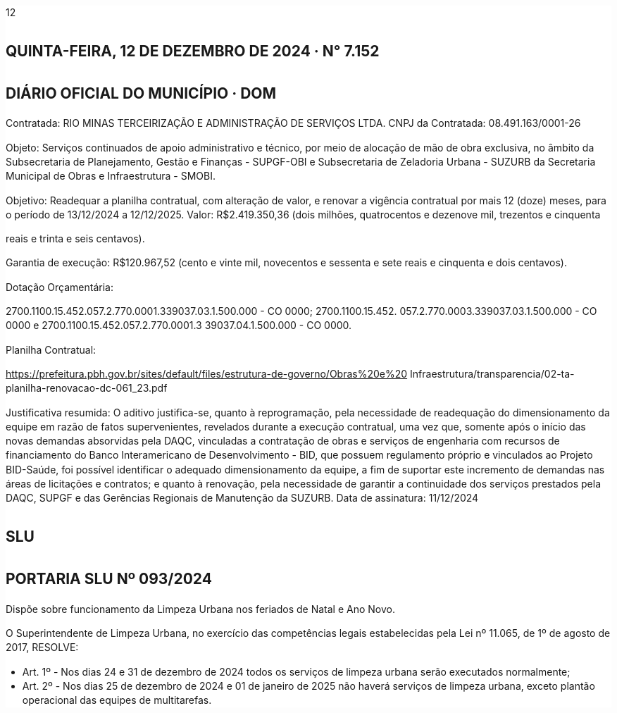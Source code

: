 

12

## QUINTA-FEIRA, 12 DE DEZEMBRO DE 2024 · N° 7.152

## DIÁRIO OFICIAL DO MUNICÍPIO · DOM

Contratada: RIO MINAS TERCEIRIZAÇÃO E ADMINISTRAÇÃO DE SERVIÇOS LTDA. CNPJ da Contratada: 08.491.163/0001-26

Objeto: Serviços continuados de apoio administrativo e técnico, por meio de alocação de mão de obra exclusiva, no âmbito da Subsecretaria de Planejamento, Gestão e Finanças - SUPGF-OBI e Subsecretaria de Zeladoria Urbana - SUZURB da Secretaria Municipal de Obras e Infraestrutura - SMOBI.

Objetivo: Readequar a planilha contratual, com alteração de valor, e renovar a vigência contratual por mais 12 (doze) meses, para o período de 13/12/2024 a 12/12/2025. Valor: R$2.419.350,36 (dois milhões, quatrocentos e dezenove mil, trezentos e cinquenta

reais e trinta e seis centavos).

Garantia de execução: R$120.967,52 (cento e vinte mil, novecentos e sessenta e sete reais e cinquenta e dois centavos).

Dotação Orçamentária:

2700.1100.15.452.057.2.770.0001.339037.03.1.500.000 - CO 0000; 2700.1100.15.452. 057.2.770.0003.339037.03.1.500.000 - CO 0000 e 2700.1100.15.452.057.2.770.0001.3 39037.04.1.500.000 - CO 0000.

Planilha Contratual:

https://prefeitura.pbh.gov.br/sites/default/files/estrutura-de-governo/Obras%20e%20 Infraestrutura/transparencia/02-ta-planilha-renovacao-dc-061\_23.pdf

Justificativa resumida: O aditivo justifica-se, quanto à reprogramação, pela necessidade de readequação do dimensionamento da equipe em razão de fatos supervenientes, revelados durante a execução contratual, uma vez que, somente após o início das novas demandas absorvidas pela DAQC, vinculadas a contratação de obras e serviços de engenharia com recursos de financiamento do Banco Interamericano de Desenvolvimento - BID, que possuem regulamento próprio e vinculados ao Projeto BID-Saúde, foi possível identificar o adequado dimensionamento da equipe, a fim de suportar este incremento de demandas nas áreas de licitações e contratos; e quanto à renovação, pela necessidade de garantir a continuidade dos serviços prestados pela DAQC, SUPGF e das Gerências Regionais de Manutenção da SUZURB. Data de assinatura: 11/12/2024

## SLU

## PORTARIA SLU Nº 093/2024

Dispõe sobre funcionamento da Limpeza Urbana nos feriados de Natal e Ano Novo.

O Superintendente de Limpeza Urbana, no exercício das competências legais estabelecidas pela Lei nº 11.065, de 1º de agosto de 2017, RESOLVE:

- Art. 1º - Nos dias 24 e 31 de dezembro de 2024 todos os serviços de limpeza urbana serão executados normalmente;
- Art. 2º - Nos dias 25 de dezembro de 2024 e 01 de janeiro de 2025 não haverá serviços de limpeza urbana, exceto plantão operacional das equipes de multitarefas.
